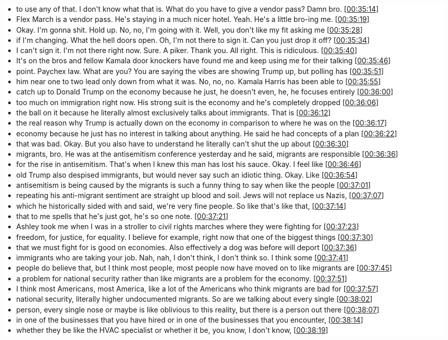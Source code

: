 *  to use any of that. I don't know what that is. What do you have to give a vendor pass? Damn bro. [[00:35:14](https://www.youtube.com/watch?v=TABlwSojOU4&t=2114.16s)]
*  Flex March is a vendor pass. He's staying in a much nicer hotel. Yeah. He's a little bro-ing me. [[00:35:19](https://www.youtube.com/watch?v=TABlwSojOU4&t=2119.6s)]
*  Okay. I'm gonna shit. Hold up. No, no, I'm going with it. Well, you don't like my fit asking me [[00:35:28](https://www.youtube.com/watch?v=TABlwSojOU4&t=2128.7999999999997s)]
*  if I'm changing. What the hell doors open. Oh, I'm not there to sign it. Can you just drop it off? [[00:35:34](https://www.youtube.com/watch?v=TABlwSojOU4&t=2134.72s)]
*  I can't sign it. I'm not there right now. Sure. A piker. Thank you. All right. This is ridiculous. [[00:35:40](https://www.youtube.com/watch?v=TABlwSojOU4&t=2140.08s)]
*  It's on the bros and fellow Kamala door knockers have found me and keep using me for their talking [[00:35:46](https://www.youtube.com/watch?v=TABlwSojOU4&t=2146.0s)]
*  point. Paychex law. What are you? You are saying the vibes are showing Trump up, but polling has [[00:35:51](https://www.youtube.com/watch?v=TABlwSojOU4&t=2151.12s)]
*  him near one to two lead only down from what it was. No, no, no. Kamala Harris has been able to [[00:35:55](https://www.youtube.com/watch?v=TABlwSojOU4&t=2155.7599999999998s)]
*  catch up to Donald Trump on the economy because he just, he doesn't even, he, he focuses entirely [[00:36:00](https://www.youtube.com/watch?v=TABlwSojOU4&t=2160.96s)]
*  too much on immigration right now. His strong suit is the economy and he's completely dropped [[00:36:06](https://www.youtube.com/watch?v=TABlwSojOU4&t=2166.96s)]
*  the ball on it because he literally almost exclusively talks about immigrants. That is [[00:36:12](https://www.youtube.com/watch?v=TABlwSojOU4&t=2172.16s)]
*  the real reason why Trump is actually down on the economy in comparison to where he was on the [[00:36:17](https://www.youtube.com/watch?v=TABlwSojOU4&t=2177.92s)]
*  economy because he just has no interest in talking about anything. He said he had concepts of a plan [[00:36:22](https://www.youtube.com/watch?v=TABlwSojOU4&t=2182.7200000000003s)]
*  that was bad. Okay. But you also have to understand he literally can't shut the up about [[00:36:30](https://www.youtube.com/watch?v=TABlwSojOU4&t=2190.48s)]
*  migrants, bro. He was at the antisemitism conference yesterday and he said, migrants are responsible [[00:36:36](https://www.youtube.com/watch?v=TABlwSojOU4&t=2196.96s)]
*  for the rise in antisemitism. That's when I knew this man has lost his sauce. Okay. I feel like [[00:36:46](https://www.youtube.com/watch?v=TABlwSojOU4&t=2206.56s)]
*  old Trump also despised immigrants, but would never say such an idiotic thing. Okay. Like [[00:36:54](https://www.youtube.com/watch?v=TABlwSojOU4&t=2214.48s)]
*  antisemitism is being caused by the migrants is such a funny thing to say when like the people [[00:37:01](https://www.youtube.com/watch?v=TABlwSojOU4&t=2221.36s)]
*  repeating his anti-migrant sentiment are straight up blood and soil. Jews will not replace us Nazis, [[00:37:07](https://www.youtube.com/watch?v=TABlwSojOU4&t=2227.52s)]
*  which he historically sided with and said, we're very fine people. So like that's like that, [[00:37:14](https://www.youtube.com/watch?v=TABlwSojOU4&t=2234.88s)]
*  that to me spells that he's just got, he's so one note. [[00:37:21](https://www.youtube.com/watch?v=TABlwSojOU4&t=2241.04s)]
*  Ashley took me when I was in a stroller to civil rights marches where they were fighting for [[00:37:23](https://www.youtube.com/watch?v=TABlwSojOU4&t=2243.84s)]
*  freedom, for justice, for equality. I believe for example, right now that one of the biggest things [[00:37:30](https://www.youtube.com/watch?v=TABlwSojOU4&t=2250.96s)]
*  that we must fight for is good on economies. Also effectively a dog was before will deport [[00:37:36](https://www.youtube.com/watch?v=TABlwSojOU4&t=2256.24s)]
*  immigrants who are taking your job. Nah, nah, I don't think, I don't think so. I think some [[00:37:41](https://www.youtube.com/watch?v=TABlwSojOU4&t=2261.36s)]
*  people do believe that, but I think most people, most people now have moved on to like migrants are [[00:37:45](https://www.youtube.com/watch?v=TABlwSojOU4&t=2265.84s)]
*  a problem for national security rather than like migrants are a problem for the economy. [[00:37:51](https://www.youtube.com/watch?v=TABlwSojOU4&t=2271.6000000000004s)]
*  I think most Americans, most America, like a lot of the Americans who think migrants are bad for [[00:37:57](https://www.youtube.com/watch?v=TABlwSojOU4&t=2277.76s)]
*  national security, literally higher undocumented migrants. So are we talking about every single [[00:38:02](https://www.youtube.com/watch?v=TABlwSojOU4&t=2282.6400000000003s)]
*  person, every single nose or maybe is like oblivious to this reality, but there is a person out there [[00:38:07](https://www.youtube.com/watch?v=TABlwSojOU4&t=2287.36s)]
*  in one of the businesses that you have hired or in one of the businesses that you encounter, [[00:38:14](https://www.youtube.com/watch?v=TABlwSojOU4&t=2294.24s)]
*  whether they be like the HVAC specialist or whether it be, you know, I don't know, [[00:38:19](https://www.youtube.com/watch?v=TABlwSojOU4&t=2299.52s)]